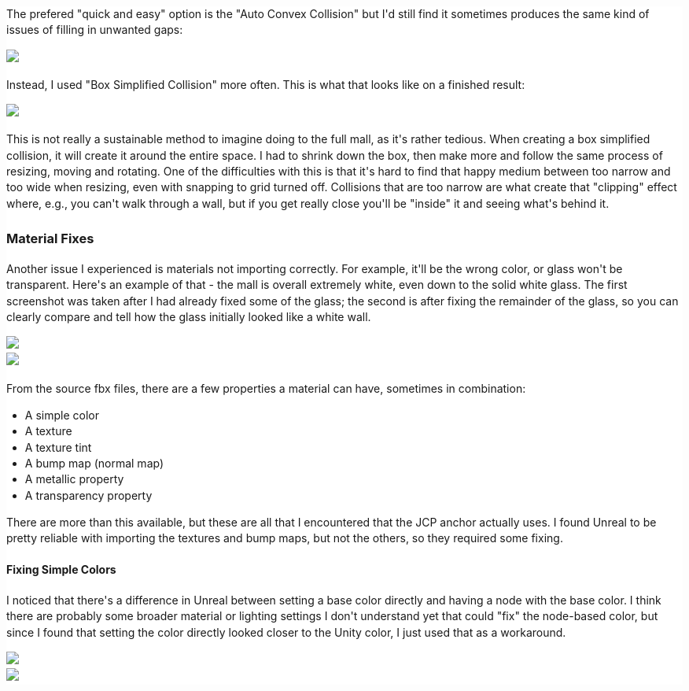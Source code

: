 The prefered "quick and easy" option is the "Auto Convex Collision" but I'd still find it sometimes produces the same kind of issues of filling in unwanted gaps:

![](./Screenshots/Guide-04.png)

Instead, I used "Box Simplified Collision" more often. This is what that looks like on a finished result:

![](./Screenshots/Guide-05.png)

This is not really a sustainable method to imagine doing to the full mall, as it's rather tedious. When creating a box simplified collision, it will create it around the entire space. I had to shrink down the box, then make more and follow the same process of resizing, moving and rotating. One of the difficulties with this is that it's hard to find that happy medium between too narrow and too wide when resizing, even with snapping to grid turned off. Collisions that are too narrow are what create that "clipping" effect where, e.g., you can't walk through a wall, but if you get really close you'll be "inside" it and seeing what's behind it.

### Material Fixes

Another issue I experienced is materials not importing correctly. For example, it'll be the wrong color, or glass won't be transparent. Here's an example of that - the mall is overall extremely white, even down to the solid white glass. The first screenshot was taken after I had already fixed some of the glass; the second is after fixing the remainder of the glass, so you can clearly compare and tell how the glass initially looked like a white wall.

![](./Screenshots/Guide-06.PNG)  
![](./Screenshots/Guide-07.PNG)

From the source fbx files, there are a few properties a material can have, sometimes in combination:

- A simple color
- A texture
- A texture tint
- A bump map (normal map)
- A metallic property
- A transparency property

There are more than this available, but these are all that I encountered that the JCP anchor actually uses. I found Unreal to be pretty reliable with importing the textures and bump maps, but not the others, so they required some fixing.

#### Fixing Simple Colors

I noticed that there's a difference in Unreal between setting a base color directly and having a node with the base color. I think there are probably some broader material or lighting settings I don't understand yet that could "fix" the node-based color, but since I found that setting the color directly looked closer to the Unity color, I just used that as a workaround.

![](./Screenshots/Guide-08.PNG)  
![](./Screenshots/Guide-09.PNG)
